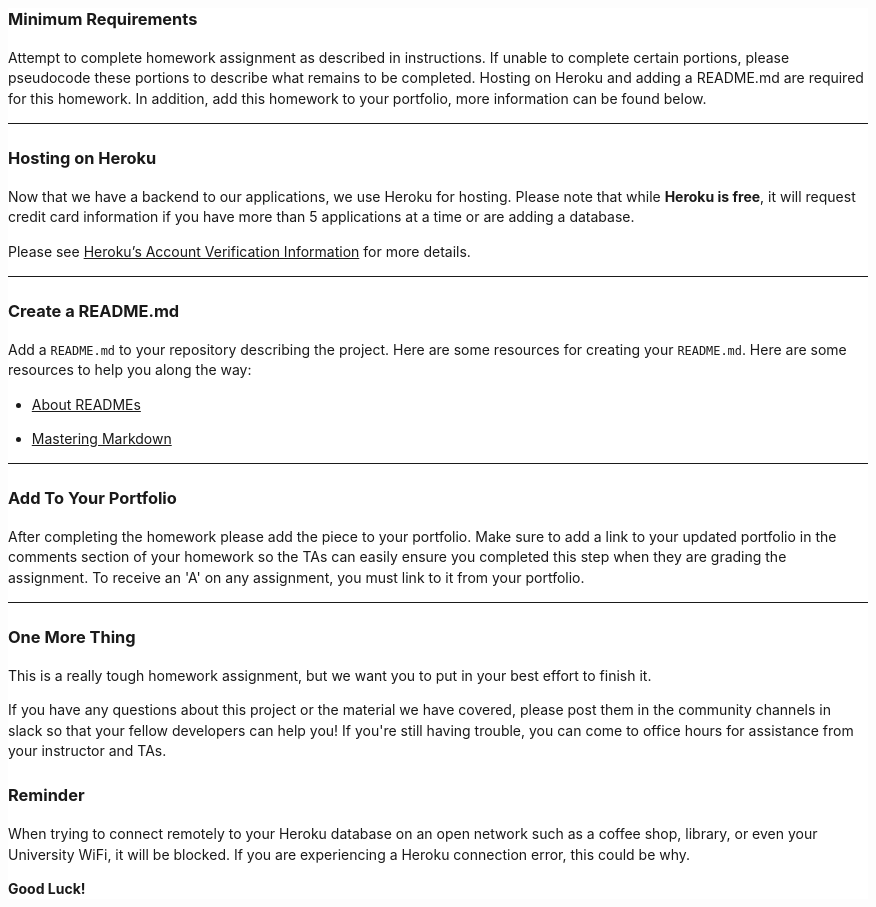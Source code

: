### Minimum Requirements

Attempt to complete homework assignment as described in instructions. If unable to complete certain portions, please pseudocode these portions to describe what remains to be completed. Hosting on Heroku and adding a README.md are required for this homework. In addition, add this homework to your portfolio, more information can be found below.
 
- - -

### Hosting on Heroku

Now that we have a backend to our applications, we use Heroku for hosting. Please note that while **Heroku is free**, it will request credit card information if you have more than 5 applications at a time or are adding a database.

Please see [Heroku’s Account Verification Information](https://devcenter.heroku.com/articles/account-verification) for more details.

- - -

### Create a README.md

Add a `README.md` to your repository describing the project. Here are some resources for creating your `README.md`. Here are some resources to help you along the way:

* [About READMEs](https://help.github.com/articles/about-readmes/)

* [Mastering Markdown](https://guides.github.com/features/mastering-markdown/)

- - -

### Add To Your Portfolio

After completing the homework please add the piece to your portfolio. Make sure to add a link to your updated portfolio in the comments section of your homework so the TAs can easily ensure you completed this step when they are grading the assignment. To receive an 'A' on any assignment, you must link to it from your portfolio.

- - -

### One More Thing

This is a really tough homework assignment, but we want you to put in your best effort to finish it.

If you have any questions about this project or the material we have covered, please post them in the community channels in slack so that your fellow developers can help you! If you're still having trouble, you can come to office hours for assistance from your instructor and TAs.

### Reminder

When trying to connect remotely to your Heroku database on an open network such as a coffee shop, library, or even your University WiFi, it will be blocked. If you are experiencing a Heroku connection error, this could be why.

**Good Luck!**
